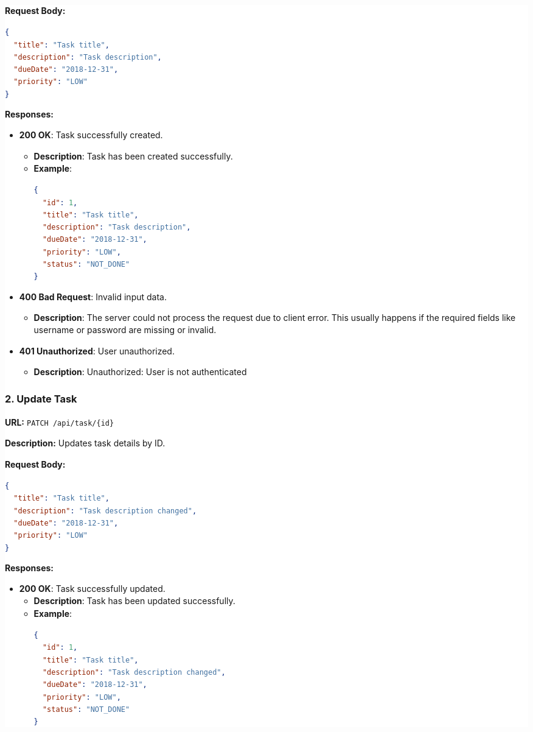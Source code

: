 **Request Body:**

```json
{
  "title": "Task title",
  "description": "Task description",
  "dueDate": "2018-12-31",
  "priority": "LOW"
}
```

**Responses:**

- **200 OK**:  Task successfully created.
    - **Description**: Task has been created successfully.
    - **Example**:
        ```json
        {
          "id": 1,
          "title": "Task title",
          "description": "Task description",
          "dueDate": "2018-12-31",
          "priority": "LOW",
          "status": "NOT_DONE"
        }
        ```

- **400 Bad Request**: Invalid input data.
    - **Description**: The server could not process the request due to client error. This usually happens if the
      required fields like username or password are missing or invalid.
- **401 Unauthorized**: User unauthorized.
    - **Description**: Unauthorized: User is not authenticated

### 2. Update Task

**URL:** `PATCH /api/task/{id}`

**Description:** Updates task details by ID.

**Request Body:**

```json
{
  "title": "Task title",
  "description": "Task description changed",
  "dueDate": "2018-12-31",
  "priority": "LOW"
}
```

**Responses:**

- **200 OK**:  Task successfully updated.
    - **Description**: Task has been updated successfully.
    - **Example**:
        ```json
        {
          "id": 1,
          "title": "Task title",
          "description": "Task description changed",
          "dueDate": "2018-12-31",
          "priority": "LOW",
          "status": "NOT_DONE"
        }
        ```
